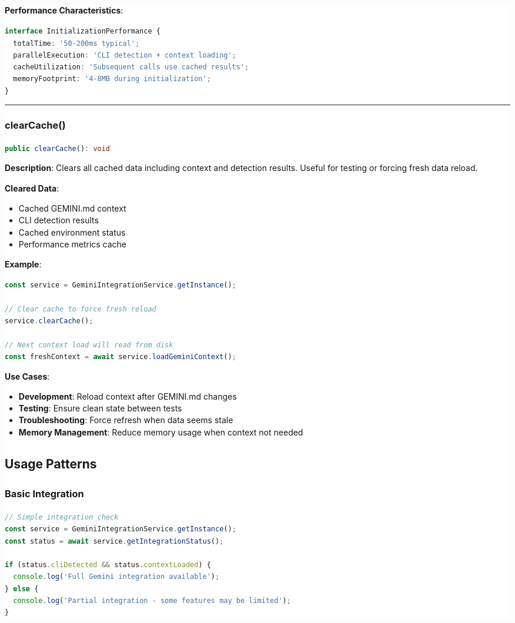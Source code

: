 **Performance Characteristics**:
```typescript
interface InitializationPerformance {
  totalTime: '50-200ms typical';
  parallelExecution: 'CLI detection + context loading';
  cacheUtilization: 'Subsequent calls use cached results';
  memoryFootprint: '4-8MB during initialization';
}
```

---

### clearCache()
```typescript
public clearCache(): void
```

**Description**: Clears all cached data including context and detection results. Useful for testing or forcing fresh data reload.

**Cleared Data**:
- Cached GEMINI.md context
- CLI detection results
- Cached environment status
- Performance metrics cache

**Example**:
```typescript
const service = GeminiIntegrationService.getInstance();

// Clear cache to force fresh reload
service.clearCache();

// Next context load will read from disk
const freshContext = await service.loadGeminiContext();
```

**Use Cases**:
- **Development**: Reload context after GEMINI.md changes
- **Testing**: Ensure clean state between tests
- **Troubleshooting**: Force refresh when data seems stale
- **Memory Management**: Reduce memory usage when context not needed

## Usage Patterns

### Basic Integration
```typescript
// Simple integration check
const service = GeminiIntegrationService.getInstance();
const status = await service.getIntegrationStatus();

if (status.cliDetected && status.contextLoaded) {
  console.log('Full Gemini integration available');
} else {
  console.log('Partial integration - some features may be limited');
}
```
